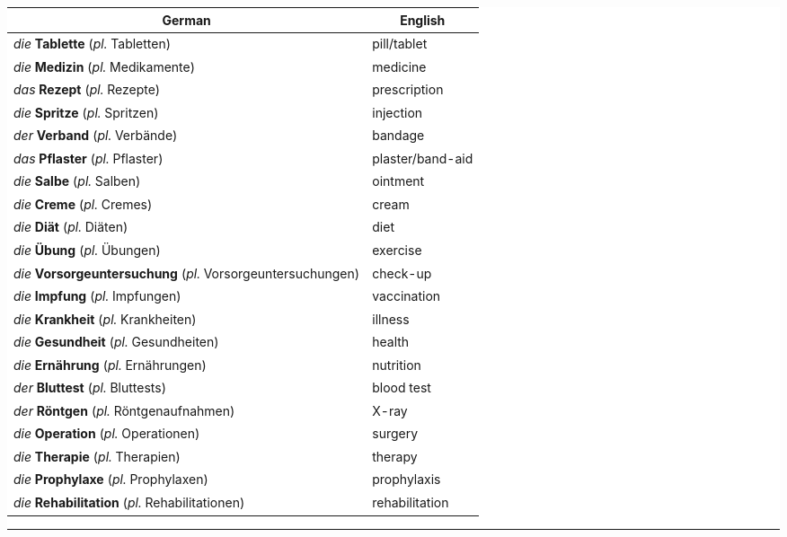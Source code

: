 | German                                                        | English          |
| ------------------------------------------------------------- | ---------------- |
| *die* **Tablette** (*pl.* Tabletten)                          | pill/tablet      |
| *die* **Medizin** (*pl.* Medikamente)                         | medicine         |
| *das* **Rezept** (*pl.* Rezepte)                              | prescription     |
| *die* **Spritze** (*pl.* Spritzen)                            | injection        |
| *der* **Verband** (*pl.* Verbände)                            | bandage          |
| *das* **Pflaster** (*pl.* Pflaster)                           | plaster/band-aid |
| *die* **Salbe** (*pl.* Salben)                                | ointment         |
| *die* **Creme** (*pl.* Cremes)                                | cream            |
| *die* **Diät** (*pl.* Diäten)                                 | diet             |
| *die* **Übung** (*pl.* Übungen)                               | exercise         |
| *die* **Vorsorgeuntersuchung** (*pl.* Vorsorgeuntersuchungen) | check-up         |
| *die* **Impfung** (*pl.* Impfungen)                           | vaccination      |
| *die* **Krankheit** (*pl.* Krankheiten)                       | illness          |
| *die* **Gesundheit** (*pl.* Gesundheiten)                     | health           |
| *die* **Ernährung** (*pl.* Ernährungen)                       | nutrition        |
| *der* **Bluttest** (*pl.* Bluttests)                          | blood test       |
| *der* **Röntgen** (*pl.* Röntgenaufnahmen)                    | X-ray            |
| *die* **Operation** (*pl.* Operationen)                       | surgery          |
| *die* **Therapie** (*pl.* Therapien)                          | therapy          |
| *die* **Prophylaxe** (*pl.* Prophylaxen)                      | prophylaxis      |
| *die* **Rehabilitation** (*pl.* Rehabilitationen)             | rehabilitation   |

---